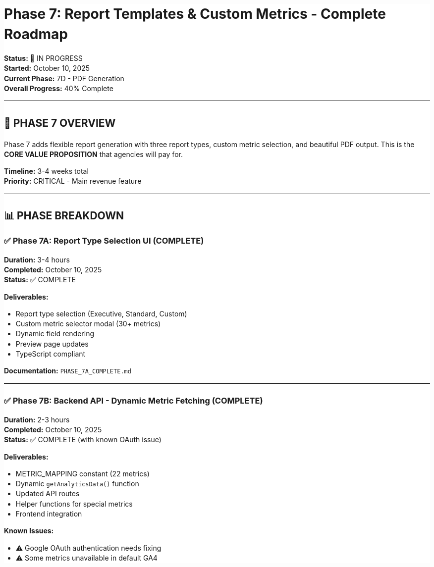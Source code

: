 # Phase 7: Report Templates & Custom Metrics - Complete Roadmap

**Status:** 🚧 IN PROGRESS  
**Started:** October 10, 2025  
**Current Phase:** 7D - PDF Generation  
**Overall Progress:** 40% Complete

---

## 🎯 PHASE 7 OVERVIEW

Phase 7 adds flexible report generation with three report types, custom metric selection, and beautiful PDF output. This is the **CORE VALUE PROPOSITION** that agencies will pay for.

**Timeline:** 3-4 weeks total  
**Priority:** CRITICAL - Main revenue feature

---

## 📊 PHASE BREAKDOWN

### ✅ Phase 7A: Report Type Selection UI (COMPLETE)
**Duration:** 3-4 hours  
**Completed:** October 10, 2025  
**Status:** ✅ COMPLETE

**Deliverables:**
- Report type selection (Executive, Standard, Custom)
- Custom metric selector modal (30+ metrics)
- Dynamic field rendering
- Preview page updates
- TypeScript compliant

**Documentation:** `PHASE_7A_COMPLETE.md`

---

### ✅ Phase 7B: Backend API - Dynamic Metric Fetching (COMPLETE)
**Duration:** 2-3 hours  
**Completed:** October 10, 2025  
**Status:** ✅ COMPLETE (with known OAuth issue)

**Deliverables:**
- METRIC_MAPPING constant (22 metrics)
- Dynamic `getAnalyticsData()` function
- Updated API routes
- Helper functions for special metrics
- Frontend integration

**Known Issues:**
- ⚠️ Google OAuth authentication needs fixing
- ⚠️ Some metrics unavailable in default GA4
